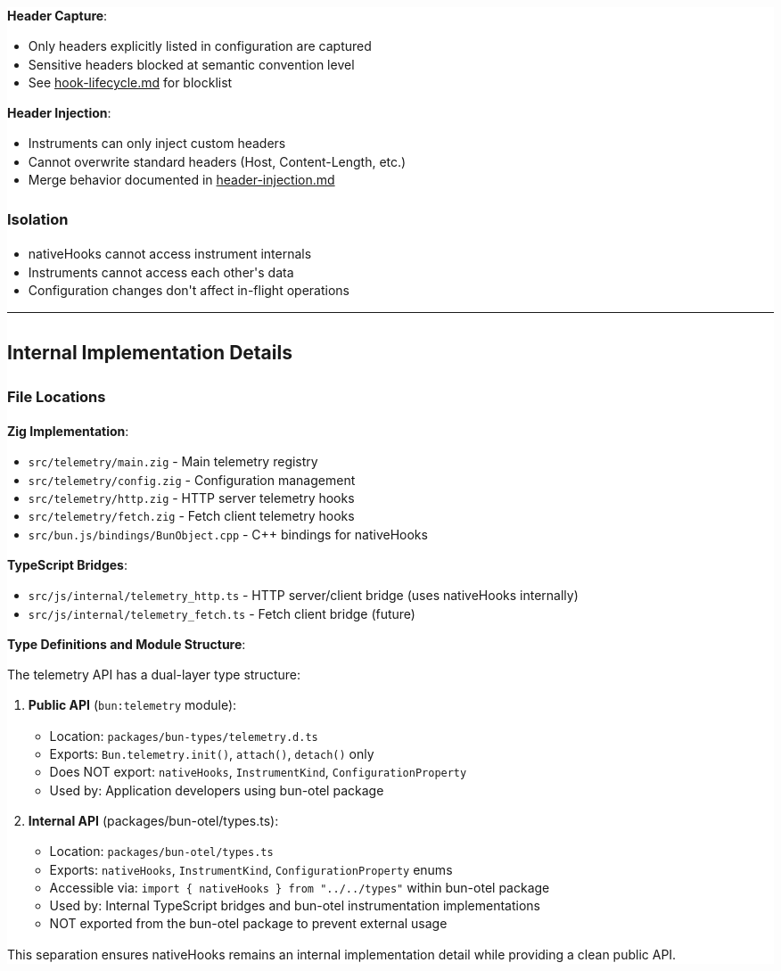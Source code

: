 **Header Capture**:

- Only headers explicitly listed in configuration are captured
- Sensitive headers blocked at semantic convention level
- See [hook-lifecycle.md](./hook-lifecycle.md#header-capture-security) for blocklist

**Header Injection**:

- Instruments can only inject custom headers
- Cannot overwrite standard headers (Host, Content-Length, etc.)
- Merge behavior documented in [header-injection.md](./header-injection.md)

### Isolation

- nativeHooks cannot access instrument internals
- Instruments cannot access each other's data
- Configuration changes don't affect in-flight operations

---

## Internal Implementation Details

### File Locations

**Zig Implementation**:

- `src/telemetry/main.zig` - Main telemetry registry
- `src/telemetry/config.zig` - Configuration management
- `src/telemetry/http.zig` - HTTP server telemetry hooks
- `src/telemetry/fetch.zig` - Fetch client telemetry hooks
- `src/bun.js/bindings/BunObject.cpp` - C++ bindings for nativeHooks

**TypeScript Bridges**:

- `src/js/internal/telemetry_http.ts` - HTTP server/client bridge (uses nativeHooks internally)
- `src/js/internal/telemetry_fetch.ts` - Fetch client bridge (future)

**Type Definitions and Module Structure**:

The telemetry API has a dual-layer type structure:

1. **Public API** (`bun:telemetry` module):
   - Location: `packages/bun-types/telemetry.d.ts`
   - Exports: `Bun.telemetry.init()`, `attach()`, `detach()` only
   - Does NOT export: `nativeHooks`, `InstrumentKind`, `ConfigurationProperty`
   - Used by: Application developers using bun-otel package

2. **Internal API** (packages/bun-otel/types.ts):
   - Location: `packages/bun-otel/types.ts`
   - Exports: `nativeHooks`, `InstrumentKind`, `ConfigurationProperty` enums
   - Accessible via: `import { nativeHooks } from "../../types"` within bun-otel package
   - Used by: Internal TypeScript bridges and bun-otel instrumentation implementations
   - NOT exported from the bun-otel package to prevent external usage

This separation ensures nativeHooks remains an internal implementation detail while providing a clean public API.
